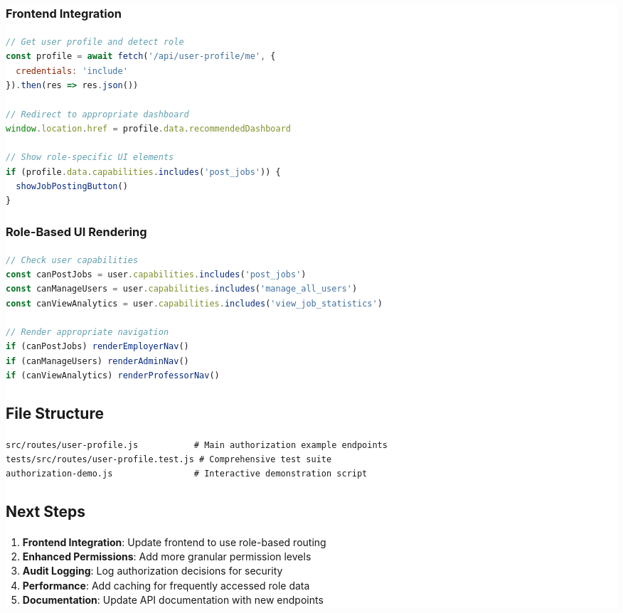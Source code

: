 ### Frontend Integration
```javascript
// Get user profile and detect role
const profile = await fetch('/api/user-profile/me', {
  credentials: 'include'
}).then(res => res.json())

// Redirect to appropriate dashboard
window.location.href = profile.data.recommendedDashboard

// Show role-specific UI elements
if (profile.data.capabilities.includes('post_jobs')) {
  showJobPostingButton()
}
```

### Role-Based UI Rendering
```javascript
// Check user capabilities
const canPostJobs = user.capabilities.includes('post_jobs')
const canManageUsers = user.capabilities.includes('manage_all_users')
const canViewAnalytics = user.capabilities.includes('view_job_statistics')

// Render appropriate navigation
if (canPostJobs) renderEmployerNav()
if (canManageUsers) renderAdminNav()
if (canViewAnalytics) renderProfessorNav()
```

## File Structure
```
src/routes/user-profile.js           # Main authorization example endpoints
tests/src/routes/user-profile.test.js # Comprehensive test suite
authorization-demo.js                # Interactive demonstration script
```

## Next Steps

1. **Frontend Integration**: Update frontend to use role-based routing
2. **Enhanced Permissions**: Add more granular permission levels
3. **Audit Logging**: Log authorization decisions for security
4. **Performance**: Add caching for frequently accessed role data
5. **Documentation**: Update API documentation with new endpoints